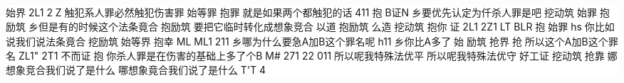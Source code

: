 始界
2L1
2
Z
触犯系人罪必然触犯伤害罪
始等罪
抱罪
就是如果两个都触犯的话
411
抱
B证N
乡要优先认定为仟杀人罪是吧
挖动筑
始罪
抱励筑
乡但是有的时候这个法条竟合
抱励筑
要把它临时转化成想象竞合
以道
抱励筑
么造
挖动筑
抱你
证
2L1
2Z1
LT
BLR
抱
始罪
hs
你比如说我们说法条竟合
挖励筑
始等界
抱幸
ML
ML1
211
乡哪为什么要急A加B这个罪名呢
h11
乡你比A多了
始
励筑
抢界
抢
所以这个A加B这个罪名
ZL1"
2T1
不而证
抱
你杀人罪是在伤害的基础上多了个B
M#
271
22
011
所以呢我特殊法优平
所以呢我特殊法优守
好工证
挖动筑
抢靠
娜想象竞合我们说了是什么
哪想象竟合我们说了是什么
T'T
4